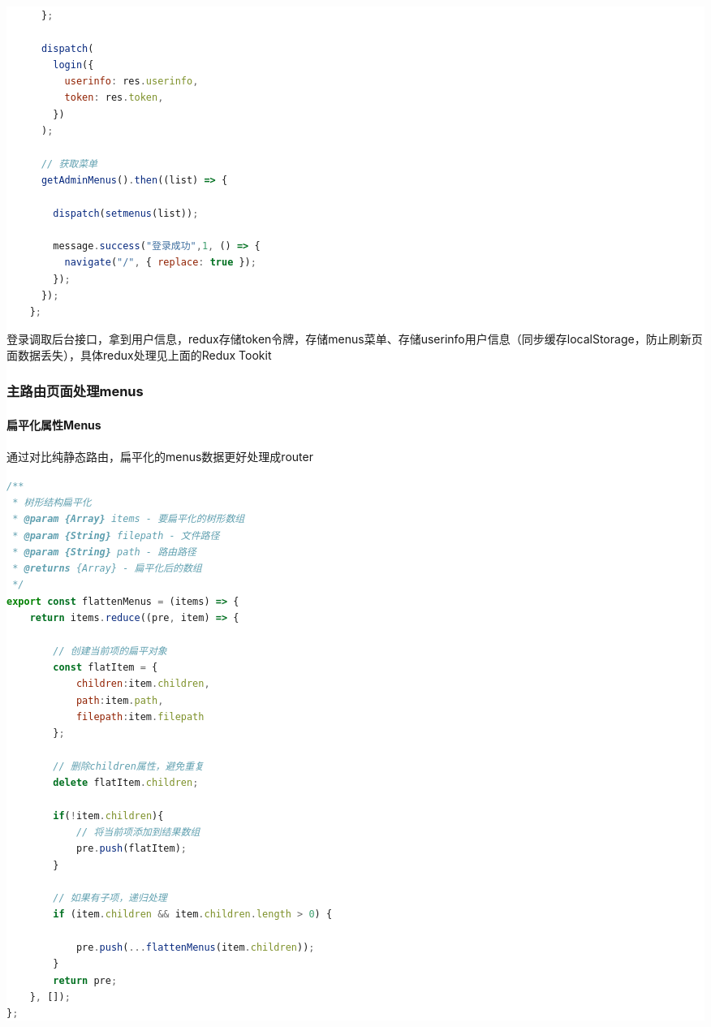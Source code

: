 ```js
      };

      dispatch(
        login({
          userinfo: res.userinfo,
          token: res.token,
        })
      );

      // 获取菜单
      getAdminMenus().then((list) => {

        dispatch(setmenus(list));

        message.success("登录成功",1, () => {
          navigate("/", { replace: true });
        });
      });
    };
```

登录调取后台接口，拿到用户信息，redux存储token令牌，存储menus菜单、存储userinfo用户信息（同步缓存localStorage，防止刷新页面数据丢失），具体redux处理见上面的Redux Tookit

### 主路由页面处理menus


#### 扁平化属性Menus

通过对比纯静态路由，扁平化的menus数据更好处理成router

```js
/**
 * 树形结构扁平化
 * @param {Array} items - 要扁平化的树形数组
 * @param {String} filepath - 文件路径
 * @param {String} path - 路由路径
 * @returns {Array} - 扁平化后的数组
 */
export const flattenMenus = (items) => {
    return items.reduce((pre, item) => {
        
        // 创建当前项的扁平对象
        const flatItem = {
            children:item.children,
            path:item.path,
            filepath:item.filepath
        };

        // 删除children属性，避免重复
        delete flatItem.children;
        
        if(!item.children){
            // 将当前项添加到结果数组
            pre.push(flatItem);
        }
        
        // 如果有子项，递归处理
        if (item.children && item.children.length > 0) {
            
            pre.push(...flattenMenus(item.children));
        }
        return pre;
    }, []);
};
```